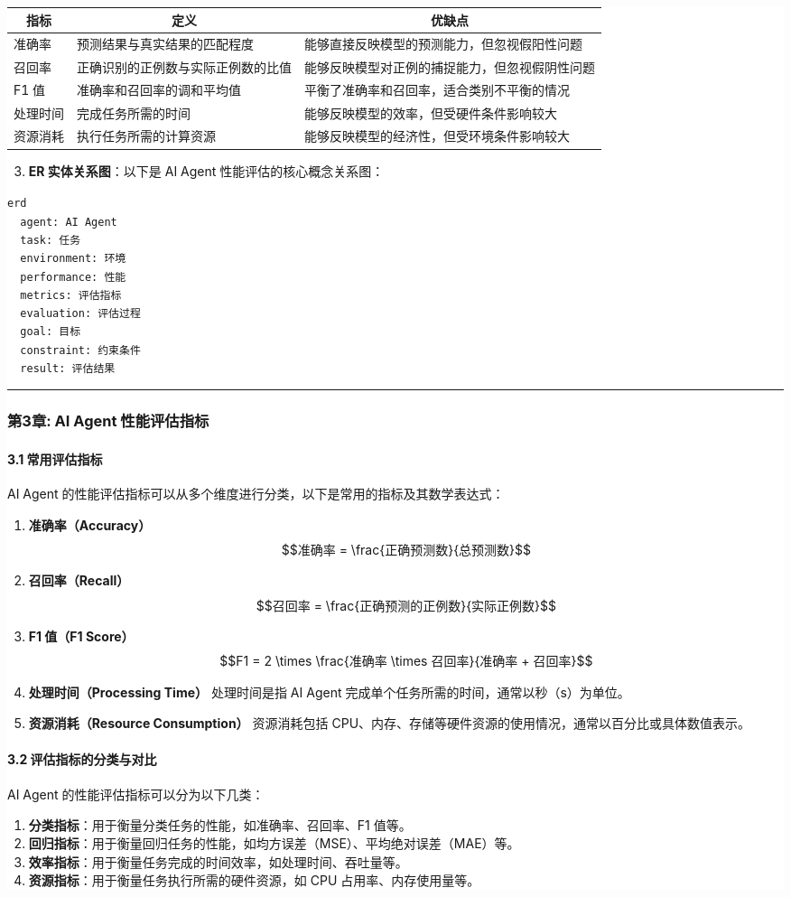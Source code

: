| 指标       | 定义                               | 优缺点                              |
|------------|------------------------------------|------------------------------------|
| 准确率     | 预测结果与真实结果的匹配程度     | 能够直接反映模型的预测能力，但忽视假阳性问题 |
| 召回率     | 正确识别的正例数与实际正例数的比值 | 能够反映模型对正例的捕捉能力，但忽视假阴性问题 |
| F1 值     | 准确率和召回率的调和平均值       | 平衡了准确率和召回率，适合类别不平衡的情况 |
| 处理时间   | 完成任务所需的时间               | 能够反映模型的效率，但受硬件条件影响较大 |
| 资源消耗   | 执行任务所需的计算资源           | 能够反映模型的经济性，但受环境条件影响较大 |

3. **ER 实体关系图**：以下是 AI Agent 性能评估的核心概念关系图：

```mermaid
erd
  agent: AI Agent
  task: 任务
  environment: 环境
  performance: 性能
  metrics: 评估指标
  evaluation: 评估过程
  goal: 目标
  constraint: 约束条件
  result: 评估结果
```

---

### 第3章: AI Agent 性能评估指标

#### 3.1 常用评估指标
AI Agent 的性能评估指标可以从多个维度进行分类，以下是常用的指标及其数学表达式：

1. **准确率（Accuracy）**
   $$准确率 = \frac{正确预测数}{总预测数}$$

2. **召回率（Recall）**
   $$召回率 = \frac{正确预测的正例数}{实际正例数}$$

3. **F1 值（F1 Score）**
   $$F1 = 2 \times \frac{准确率 \times 召回率}{准确率 + 召回率}$$

4. **处理时间（Processing Time）**
   处理时间是指 AI Agent 完成单个任务所需的时间，通常以秒（s）为单位。

5. **资源消耗（Resource Consumption）**
   资源消耗包括 CPU、内存、存储等硬件资源的使用情况，通常以百分比或具体数值表示。

#### 3.2 评估指标的分类与对比
AI Agent 的性能评估指标可以分为以下几类：

1. **分类指标**：用于衡量分类任务的性能，如准确率、召回率、F1 值等。
2. **回归指标**：用于衡量回归任务的性能，如均方误差（MSE）、平均绝对误差（MAE）等。
3. **效率指标**：用于衡量任务完成的时间效率，如处理时间、吞吐量等。
4. **资源指标**：用于衡量任务执行所需的硬件资源，如 CPU 占用率、内存使用量等。
